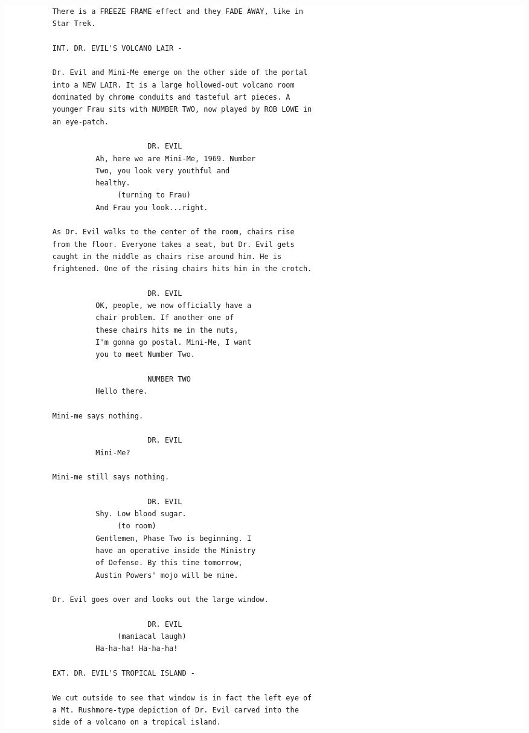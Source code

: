                There is a FREEZE FRAME effect and they FADE AWAY, like in 
               Star Trek.

               INT. DR. EVIL'S VOLCANO LAIR -

               Dr. Evil and Mini-Me emerge on the other side of the portal 
               into a NEW LAIR. It is a large hollowed-out volcano room 
               dominated by chrome conduits and tasteful art pieces. A 
               younger Frau sits with NUMBER TWO, now played by ROB LOWE in 
               an eye-patch.

                                     DR. EVIL
                         Ah, here we are Mini-Me, 1969. Number 
                         Two, you look very youthful and 
                         healthy.
                              (turning to Frau)
                         And Frau you look...right.

               As Dr. Evil walks to the center of the room, chairs rise 
               from the floor. Everyone takes a seat, but Dr. Evil gets 
               caught in the middle as chairs rise around him. He is 
               frightened. One of the rising chairs hits him in the crotch.

                                     DR. EVIL
                         OK, people, we now officially have a 
                         chair problem. If another one of 
                         these chairs hits me in the nuts, 
                         I'm gonna go postal. Mini-Me, I want 
                         you to meet Number Two.

                                     NUMBER TWO
                         Hello there.

               Mini-me says nothing.

                                     DR. EVIL
                         Mini-Me?

               Mini-me still says nothing.

                                     DR. EVIL
                         Shy. Low blood sugar.
                              (to room)
                         Gentlemen, Phase Two is beginning. I 
                         have an operative inside the Ministry 
                         of Defense. By this time tomorrow, 
                         Austin Powers' mojo will be mine.

               Dr. Evil goes over and looks out the large window.

                                     DR. EVIL
                              (maniacal laugh)
                         Ha-ha-ha! Ha-ha-ha!

               EXT. DR. EVIL'S TROPICAL ISLAND -

               We cut outside to see that window is in fact the left eye of 
               a Mt. Rushmore-type depiction of Dr. Evil carved into the 
               side of a volcano on a tropical island.

